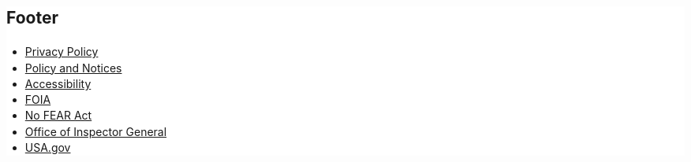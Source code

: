 Footer
------

* [Privacy Policy](https://www.ftc.gov/policy-notices/privacy-policy)
* [Policy and Notices](https://www.ftc.gov/policy-notices)
* [Accessibility](https://www.ftc.gov/policy-notices/accessibility)
* [FOIA](https://www.ftc.gov/foia)
* [No FEAR Act](https://www.ftc.gov/policy-notices/no-fear-act)
* [Office of Inspector General](https://oig.ftc.gov/)
* [USA.gov](https://www.usa.gov/)

[](https://www.facebook.com/federaltradecommission)

[](https://www.instagram.com/federaltradecommission)

[](https://twitter.com/FTC)

[](https://www.linkedin.com/company/163780/)

[](https://www.youtube.com/ftcvideos)

[](https://www.ftc.gov/news-events/stay-connected#RSS)